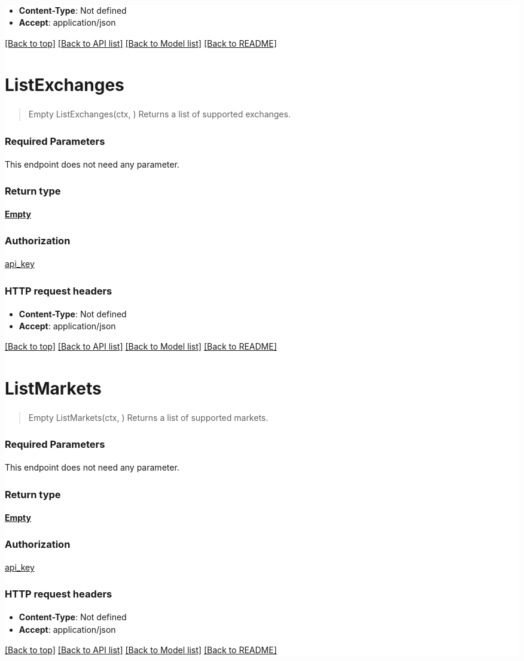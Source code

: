  - **Content-Type**: Not defined
 - **Accept**: application/json

[[Back to top]](#) [[Back to API list]](../README.md#documentation-for-api-endpoints) [[Back to Model list]](../README.md#documentation-for-models) [[Back to README]](../README.md)

# **ListExchanges**
> Empty ListExchanges(ctx, )
Returns a list of supported exchanges.

### Required Parameters
This endpoint does not need any parameter.

### Return type

[**Empty**](Empty.md)

### Authorization

[api_key](../README.md#api_key)

### HTTP request headers

 - **Content-Type**: Not defined
 - **Accept**: application/json

[[Back to top]](#) [[Back to API list]](../README.md#documentation-for-api-endpoints) [[Back to Model list]](../README.md#documentation-for-models) [[Back to README]](../README.md)

# **ListMarkets**
> Empty ListMarkets(ctx, )
Returns a list of supported markets.

### Required Parameters
This endpoint does not need any parameter.

### Return type

[**Empty**](Empty.md)

### Authorization

[api_key](../README.md#api_key)

### HTTP request headers

 - **Content-Type**: Not defined
 - **Accept**: application/json

[[Back to top]](#) [[Back to API list]](../README.md#documentation-for-api-endpoints) [[Back to Model list]](../README.md#documentation-for-models) [[Back to README]](../README.md)
